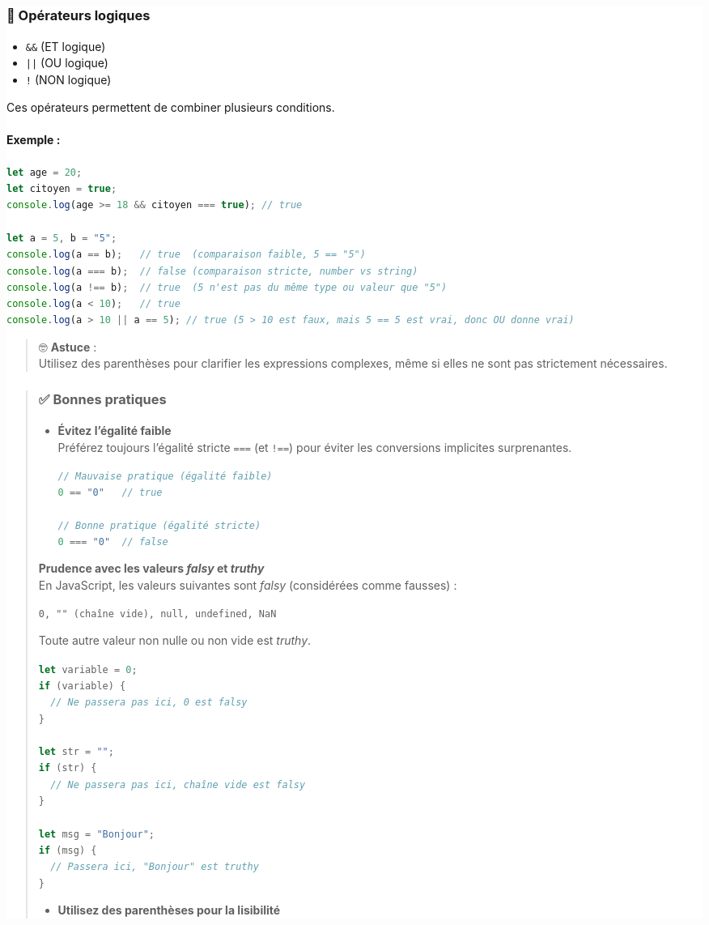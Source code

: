 
### 🔗 Opérateurs logiques

- `&&` (ET logique)  
- `||` (OU logique)  
- `!`  (NON logique)  

Ces opérateurs permettent de combiner plusieurs conditions.

#### Exemple :

```js
let age = 20;
let citoyen = true;
console.log(age >= 18 && citoyen === true); // true

let a = 5, b = "5";
console.log(a == b);   // true  (comparaison faible, 5 == "5")
console.log(a === b);  // false (comparaison stricte, number vs string)
console.log(a !== b);  // true  (5 n'est pas du même type ou valeur que "5")
console.log(a < 10);   // true
console.log(a > 10 || a == 5); // true (5 > 10 est faux, mais 5 == 5 est vrai, donc OU donne vrai)
```

> 🤓 **Astuce** :  
> Utilisez des parenthèses pour clarifier les expressions complexes, même si elles ne sont pas strictement nécessaires.

> ### ✅ Bonnes pratiques
> 
> - **Évitez l’égalité faible**  
>   Préférez toujours l’égalité stricte `===` (et `!==`) pour éviter les conversions implicites surprenantes.  
>   ```js
>   // Mauvaise pratique (égalité faible)
>   0 == "0"   // true
> 
>   // Bonne pratique (égalité stricte)
>   0 === "0"  // false
>   ```
> 
> **Prudence avec les valeurs *falsy* et *truthy***  
>   En JavaScript, les valeurs suivantes sont *falsy* (considérées comme fausses) :  
>   ```
>   0, "" (chaîne vide), null, undefined, NaN
>   ```  
>   Toute autre valeur non nulle ou non vide est *truthy*.  
>   ```js
>   let variable = 0;
>   if (variable) {
>     // Ne passera pas ici, 0 est falsy
>   }
> 
>   let str = "";
>   if (str) {
>     // Ne passera pas ici, chaîne vide est falsy
>   }
> 
>   let msg = "Bonjour";
>   if (msg) {
>     // Passera ici, "Bonjour" est truthy
>   }
>  ```
>
> - **Utilisez des parenthèses pour la lisibilité**  